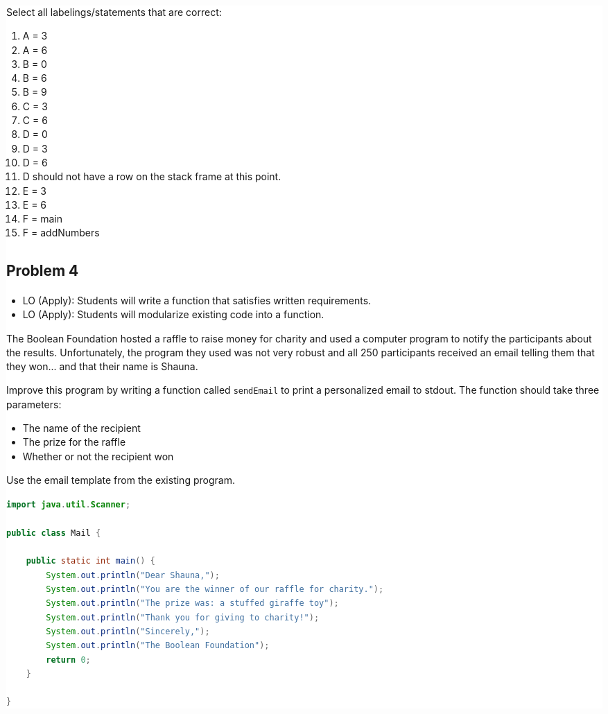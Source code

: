 Select all labelings/statements that are correct:

1. A = 3
2. A = 6
3. B = 0
4. B = 6
5. B = 9
6. C = 3
7. C = 6
8. D = 0
9. D = 3
10. D = 6
11. D should not have a row on the stack frame at this point.
12. E = 3
13. E = 6
14. F = main
15. F = addNumbers


## Problem 4

- LO (Apply): Students will write a function that satisfies written requirements.
- LO (Apply): Students will modularize existing code into a function.

The Boolean Foundation hosted a raffle to raise money for charity and used a computer program to notify the participants about the results. Unfortunately, the program they used was not very robust and all 250 participants received an email telling them that they won... and that their name is Shauna.

Improve this program by writing a function called `sendEmail` to print a personalized email to stdout. The function should take three parameters:

- The name of the recipient
- The prize for the raffle
- Whether or not the recipient won

Use the email template from the existing program.

```java
import java.util.Scanner;

public class Mail {

    public static int main() {
        System.out.println("Dear Shauna,");
        System.out.println("You are the winner of our raffle for charity.");
        System.out.println("The prize was: a stuffed giraffe toy");
        System.out.println("Thank you for giving to charity!");
        System.out.println("Sincerely,");
        System.out.println("The Boolean Foundation");
        return 0;
    }

}
```
